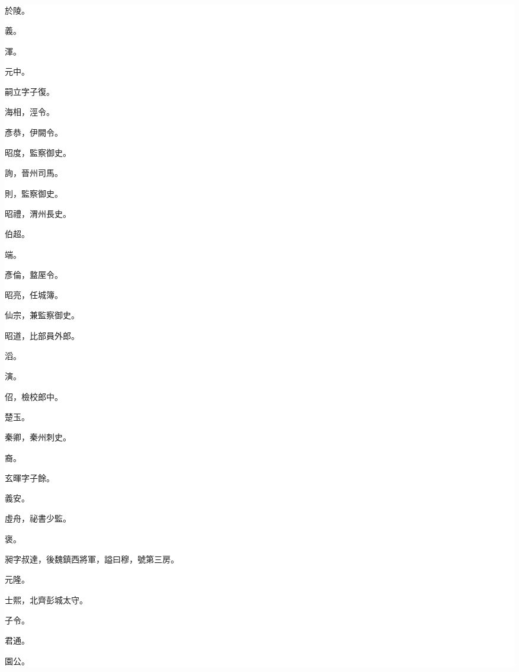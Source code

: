 於陵。

義。

渾。

元中。

嗣立字子復。

海相，涇令。

彥恭，伊闕令。

昭度，監察御史。

詢，晉州司馬。

則，監察御史。

昭禮，渭州長史。

伯超。

端。

彥倫，盩厔令。

昭亮，任城簿。

仙宗，兼監察御史。

昭道，比部員外郎。

滔。

演。

佋，檢校郎中。

楚玉。

秦卿，秦州刺史。

裔。

玄暉字子餘。

義安。

虛舟，祕書少監。

褒。

昶字叔達，後魏鎮西將軍，謚曰穆，號第三房。

元隆。

士熙，北齊彭城太守。

子令。

君通。

園公。
